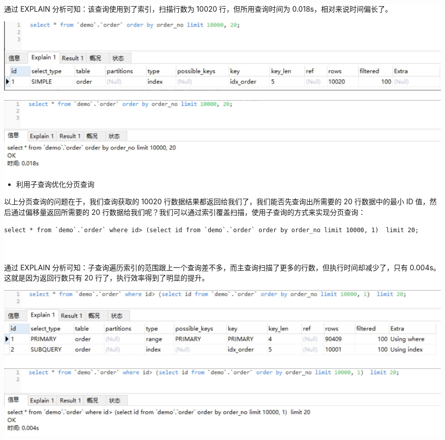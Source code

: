通过 EXPLAIN 分析可知：该查询使用到了索引，扫描行数为 10020 行，但所用查询时间为 0.018s，相对来说时间偏长了。

![img](assets/80efe0ba8feb86baa20834fd48c302fe.jpg)

![img](assets/58e2377b2adcded4c454d410bbab7d1c.jpg)

- 利用子查询优化分页查询

以上分页查询的问题在于，我们查询获取的 10020 行数据结果都返回给我们了，我们能否先查询出所需要的 20 行数据中的最小 ID 值，然后通过偏移量返回所需要的 20 行数据给我们呢？我们可以通过索引覆盖扫描，使用子查询的方式来实现分页查询：

```
select * from `demo`.`order` where id> (select id from `demo`.`order` order by order_no limit 10000, 1)  limit 20;



```

通过 EXPLAIN 分析可知：子查询遍历索引的范围跟上一个查询差不多，而主查询扫描了更多的行数，但执行时间却减少了，只有 0.004s。这就是因为返回行数只有 20 行了，执行效率得到了明显的提升。

![img](assets/10e46817482166d205f319cd0512942e.jpg)

![img](assets/492ddbbe2ef47d63a6dc797fd44c16bb.jpg)
